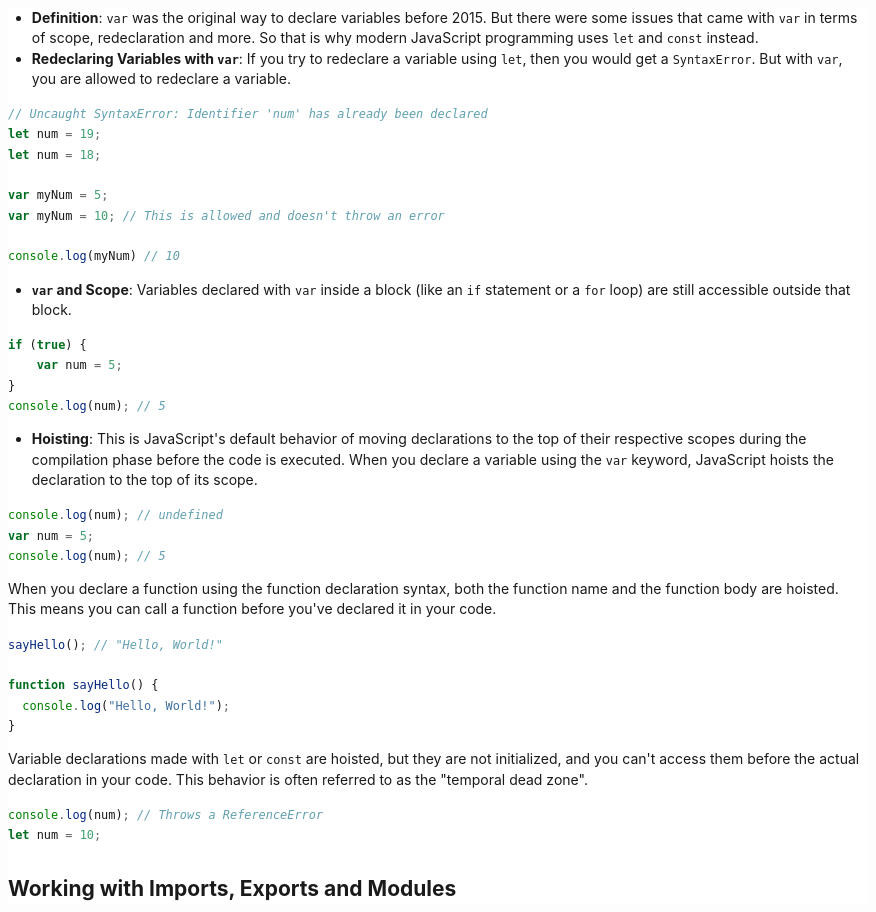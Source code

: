 - **Definition**: `var` was the original way to declare variables before 2015. But there were some issues that came with `var` in terms of scope, redeclaration and more. So that is why modern JavaScript programming uses `let` and `const` instead.
- **Redeclaring Variables with `var`**: If you try to redeclare a variable using `let`, then you would get a `SyntaxError`. But with `var`, you are allowed to redeclare a variable.

```js
// Uncaught SyntaxError: Identifier 'num' has already been declared 
let num = 19;
let num = 18;

var myNum = 5;
var myNum = 10; // This is allowed and doesn't throw an error

console.log(myNum) // 10
```

- **`var` and Scope**: Variables declared with `var` inside a block (like an `if` statement or a `for` loop) are still accessible outside that block.

```js
if (true) {
    var num = 5;
}
console.log(num); // 5
```

- **Hoisting**: This is JavaScript's default behavior of moving declarations to the top of their respective scopes during the compilation phase before the code is executed. When you declare a variable using the `var` keyword, JavaScript hoists the declaration to the top of its scope.

```js
console.log(num); // undefined
var num = 5;
console.log(num); // 5
```

When you declare a function using the function declaration syntax, both the function name and the function body are hoisted. This means you can call a function before you've declared it in your code.

```js
sayHello(); // "Hello, World!"

function sayHello() {
  console.log("Hello, World!");
}
```

Variable declarations made with `let` or `const` are hoisted, but they are not initialized, and you can't access them before the actual declaration in your code. This behavior is often referred to as the "temporal dead zone".

```js
console.log(num); // Throws a ReferenceError
let num = 10;
```

## Working with Imports, Exports and Modules
